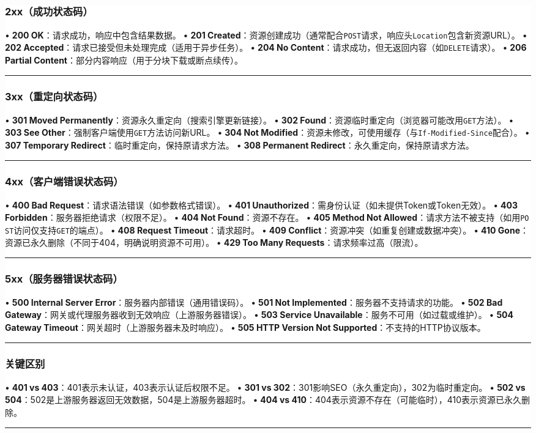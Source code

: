 
### **2xx（成功状态码）**
• **200 OK**：请求成功，响应中包含结果数据。
• **201 Created**：资源创建成功（通常配合`POST`请求，响应头`Location`包含新资源URL）。
• **202 Accepted**：请求已接受但未处理完成（适用于异步任务）。
• **204 No Content**：请求成功，但无返回内容（如`DELETE`请求）。
• **206 Partial Content**：部分内容响应（用于分块下载或断点续传）。

---

### **3xx（重定向状态码）**
• **301 Moved Permanently**：资源永久重定向（搜索引擎更新链接）。
• **302 Found**：资源临时重定向（浏览器可能改用`GET`方法）。
• **303 See Other**：强制客户端使用`GET`方法访问新URL。
• **304 Not Modified**：资源未修改，可使用缓存（与`If-Modified-Since`配合）。
• **307 Temporary Redirect**：临时重定向，保持原请求方法。
• **308 Permanent Redirect**：永久重定向，保持原请求方法。

---

### **4xx（客户端错误状态码）**
• **400 Bad Request**：请求语法错误（如参数格式错误）。
• **401 Unauthorized**：需身份认证（如未提供Token或Token无效）。
• **403 Forbidden**：服务器拒绝请求（权限不足）。
• **404 Not Found**：资源不存在。
• **405 Method Not Allowed**：请求方法不被支持（如用`POST`访问仅支持`GET`的端点）。
• **408 Request Timeout**：请求超时。
• **409 Conflict**：资源冲突（如重复创建或数据冲突）。
• **410 Gone**：资源已永久删除（不同于404，明确说明资源不可用）。
• **429 Too Many Requests**：请求频率过高（限流）。

---

### **5xx（服务器错误状态码）**
• **500 Internal Server Error**：服务器内部错误（通用错误码）。
• **501 Not Implemented**：服务器不支持请求的功能。
• **502 Bad Gateway**：网关或代理服务器收到无效响应（上游服务器错误）。
• **503 Service Unavailable**：服务不可用（如过载或维护）。
• **504 Gateway Timeout**：网关超时（上游服务器未及时响应）。
• **505 HTTP Version Not Supported**：不支持的HTTP协议版本。

---

### **关键区别**
• **401 vs 403**：401表示未认证，403表示认证后权限不足。
• **301 vs 302**：301影响SEO（永久重定向），302为临时重定向。
• **502 vs 504**：502是上游服务器返回无效数据，504是上游服务器超时。
• **404 vs 410**：404表示资源不存在（可能临时），410表示资源已永久删除。

---
